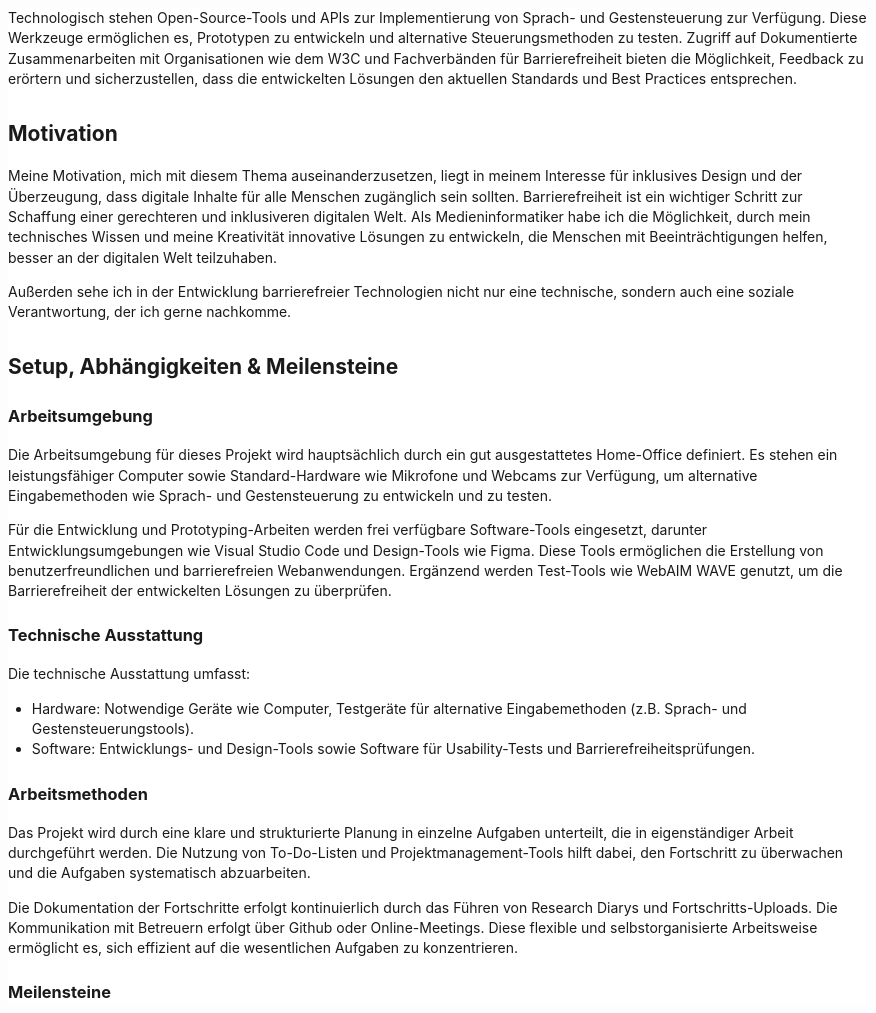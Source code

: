 Technologisch stehen Open-Source-Tools und APIs zur Implementierung von Sprach- und Gestensteuerung zur Verfügung. Diese Werkzeuge ermöglichen es, Prototypen zu entwickeln und alternative Steuerungsmethoden zu testen. Zugriff auf Dokumentierte Zusammenarbeiten mit Organisationen wie dem W3C und Fachverbänden für Barrierefreiheit bieten die Möglichkeit, Feedback zu erörtern und sicherzustellen, dass die entwickelten Lösungen den aktuellen Standards und Best Practices entsprechen.

## Motivation

Meine Motivation, mich mit diesem Thema auseinanderzusetzen, liegt in meinem Interesse für inklusives Design und der Überzeugung, dass digitale Inhalte für alle Menschen zugänglich sein sollten. Barrierefreiheit ist ein wichtiger Schritt zur Schaffung einer gerechteren und inklusiveren digitalen Welt. Als Medieninformatiker habe ich die Möglichkeit, durch mein technisches Wissen und meine Kreativität innovative Lösungen zu entwickeln, die Menschen mit Beeinträchtigungen helfen, besser an der digitalen Welt teilzuhaben.

Außerden sehe ich in der Entwicklung barrierefreier Technologien nicht nur eine technische, sondern auch eine soziale Verantwortung, der ich gerne nachkomme.

## Setup, Abhängigkeiten & Meilensteine

### Arbeitsumgebung

Die Arbeitsumgebung für dieses Projekt wird hauptsächlich durch ein gut ausgestattetes Home-Office definiert. Es stehen ein leistungsfähiger Computer sowie Standard-Hardware wie Mikrofone und Webcams zur Verfügung, um alternative Eingabemethoden wie Sprach- und Gestensteuerung zu entwickeln und zu testen.

Für die Entwicklung und Prototyping-Arbeiten werden frei verfügbare Software-Tools eingesetzt, darunter Entwicklungsumgebungen wie Visual Studio Code und Design-Tools wie Figma. Diese Tools ermöglichen die Erstellung von benutzerfreundlichen und barrierefreien Webanwendungen. Ergänzend werden Test-Tools wie WebAIM WAVE genutzt, um die Barrierefreiheit der entwickelten Lösungen zu überprüfen.

### Technische Ausstattung

Die technische Ausstattung umfasst:

- Hardware: Notwendige Geräte wie Computer, Testgeräte für alternative Eingabemethoden (z.B. Sprach- und Gestensteuerungstools).
- Software: Entwicklungs- und Design-Tools sowie Software für Usability-Tests und Barrierefreiheitsprüfungen.

### Arbeitsmethoden

Das Projekt wird durch eine klare und strukturierte Planung in einzelne Aufgaben unterteilt, die in eigenständiger Arbeit durchgeführt werden. Die Nutzung von To-Do-Listen und Projektmanagement-Tools hilft dabei, den Fortschritt zu überwachen und die Aufgaben systematisch abzuarbeiten.

Die Dokumentation der Fortschritte erfolgt kontinuierlich durch das Führen von Research Diarys und Fortschritts-Uploads. Die Kommunikation mit Betreuern erfolgt über Github oder Online-Meetings. Diese flexible und selbstorganisierte Arbeitsweise ermöglicht es, sich effizient auf die wesentlichen Aufgaben zu konzentrieren.

### Meilensteine
